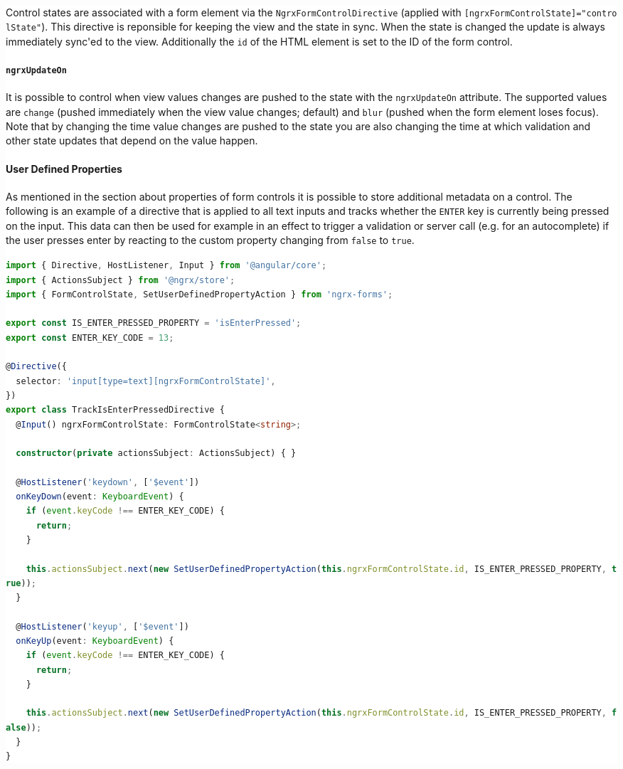 Control states are associated with a form element via the `NgrxFormControlDirective` (applied with `[ngrxFormControlState]="controlState"`). This directive is reponsible for keeping the view and the state in sync. When the state is changed the update is always immediately sync'ed to the view. Additionally the `id` of the HTML element is set to the ID of the form control.

#### `ngrxUpdateOn`

It is possible to control when view values changes are pushed to the state with the `ngrxUpdateOn` attribute. The supported values are `change` (pushed immediately when the view value changes; default) and `blur` (pushed when the form element loses focus). Note that by changing the time value changes are pushed to the state you are also changing the time at which validation and other state updates that depend on the value happen.

#### User Defined Properties

As mentioned in the section about properties of form controls it is possible to store additional metadata on a control. The following is an example of a directive that is applied to all text inputs and tracks whether the `ENTER` key is currently being pressed on the input. This data can then be used for example in an effect to trigger a validation or server call (e.g. for an autocomplete) if the user presses enter by reacting to the custom property changing from `false` to `true`.

```typescript
import { Directive, HostListener, Input } from '@angular/core';
import { ActionsSubject } from '@ngrx/store';
import { FormControlState, SetUserDefinedPropertyAction } from 'ngrx-forms';

export const IS_ENTER_PRESSED_PROPERTY = 'isEnterPressed';
export const ENTER_KEY_CODE = 13;

@Directive({
  selector: 'input[type=text][ngrxFormControlState]',
})
export class TrackIsEnterPressedDirective {
  @Input() ngrxFormControlState: FormControlState<string>;

  constructor(private actionsSubject: ActionsSubject) { }

  @HostListener('keydown', ['$event'])
  onKeyDown(event: KeyboardEvent) {
    if (event.keyCode !== ENTER_KEY_CODE) {
      return;
    }

    this.actionsSubject.next(new SetUserDefinedPropertyAction(this.ngrxFormControlState.id, IS_ENTER_PRESSED_PROPERTY, true));
  }

  @HostListener('keyup', ['$event'])
  onKeyUp(event: KeyboardEvent) {
    if (event.keyCode !== ENTER_KEY_CODE) {
      return;
    }

    this.actionsSubject.next(new SetUserDefinedPropertyAction(this.ngrxFormControlState.id, IS_ENTER_PRESSED_PROPERTY, false));
  }
}
```
